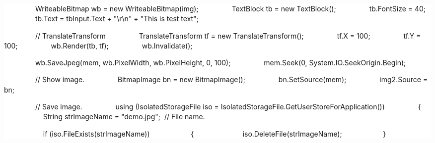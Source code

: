 
&nbsp;&nbsp;&nbsp;&nbsp;&nbsp;&nbsp;&nbsp;&nbsp;&nbsp;&nbsp;&nbsp;&nbsp;&nbsp;&nbsp;&nbsp; WriteableBitmap wb = new WriteableBitmap(img);
&nbsp;&nbsp;&nbsp;&nbsp;&nbsp;&nbsp;&nbsp;&nbsp;&nbsp;&nbsp;&nbsp;&nbsp;&nbsp;&nbsp;&nbsp; TextBlock tb = new TextBlock();
&nbsp;&nbsp;&nbsp;&nbsp;&nbsp;&nbsp;&nbsp;&nbsp;&nbsp;&nbsp;&nbsp;&nbsp;&nbsp;&nbsp;&nbsp; tb.FontSize = 40;
&nbsp;&nbsp;&nbsp;&nbsp;&nbsp;&nbsp;&nbsp;&nbsp;&nbsp;&nbsp;&nbsp;&nbsp;&nbsp;&nbsp;&nbsp; tb.Text = tbInput.Text &#43; &quot;\r\n&quot; &#43; &quot;This is test text&quot;;


&nbsp;&nbsp;&nbsp;&nbsp;&nbsp;&nbsp;&nbsp;&nbsp;&nbsp;&nbsp;&nbsp;&nbsp;&nbsp;&nbsp;&nbsp; // TranslateTransform
&nbsp;&nbsp;&nbsp;&nbsp;&nbsp;&nbsp;&nbsp;&nbsp;&nbsp;&nbsp;&nbsp;&nbsp;&nbsp;&nbsp;&nbsp; TranslateTransform tf = new TranslateTransform();
&nbsp;&nbsp;&nbsp;&nbsp;&nbsp;&nbsp;&nbsp;&nbsp;&nbsp;&nbsp;&nbsp;&nbsp;&nbsp;&nbsp;&nbsp; tf.X = 100;
&nbsp;&nbsp;&nbsp;&nbsp;&nbsp;&nbsp;&nbsp;&nbsp;&nbsp;&nbsp;&nbsp;&nbsp;&nbsp;&nbsp;&nbsp; tf.Y = 100;
&nbsp;&nbsp;&nbsp;&nbsp;&nbsp;&nbsp;&nbsp;&nbsp;&nbsp;&nbsp;&nbsp;&nbsp;&nbsp;&nbsp;&nbsp; wb.Render(tb, tf);
&nbsp;&nbsp;&nbsp;&nbsp;&nbsp;&nbsp;&nbsp;&nbsp;&nbsp;&nbsp;&nbsp;&nbsp;&nbsp;&nbsp;&nbsp; wb.Invalidate();


&nbsp;&nbsp;&nbsp;&nbsp;&nbsp;&nbsp;&nbsp;&nbsp;&nbsp;&nbsp;&nbsp;&nbsp;&nbsp;&nbsp;&nbsp; wb.SaveJpeg(mem, wb.PixelWidth, wb.PixelHeight, 0, 100);
&nbsp;&nbsp;&nbsp;&nbsp;&nbsp;&nbsp;&nbsp;&nbsp;&nbsp;&nbsp;&nbsp;&nbsp;&nbsp;&nbsp;&nbsp; mem.Seek(0, System.IO.SeekOrigin.Begin);


&nbsp;&nbsp;&nbsp;&nbsp;&nbsp;&nbsp;&nbsp;&nbsp;&nbsp;&nbsp;&nbsp;&nbsp;&nbsp;&nbsp;&nbsp; // Show image.
&nbsp;&nbsp;&nbsp;&nbsp;&nbsp;&nbsp;&nbsp;&nbsp;&nbsp;&nbsp;&nbsp;&nbsp;&nbsp;&nbsp;&nbsp; BitmapImage bn = new BitmapImage();
&nbsp;&nbsp;&nbsp;&nbsp;&nbsp;&nbsp;&nbsp;&nbsp;&nbsp;&nbsp;&nbsp;&nbsp;&nbsp;&nbsp;&nbsp; bn.SetSource(mem);
&nbsp;&nbsp;&nbsp;&nbsp;&nbsp;&nbsp;&nbsp;&nbsp;&nbsp;&nbsp;&nbsp;&nbsp;&nbsp;&nbsp;&nbsp; img2.Source = bn;


&nbsp;&nbsp;&nbsp;&nbsp;&nbsp;&nbsp;&nbsp;&nbsp;&nbsp;&nbsp;&nbsp;&nbsp;&nbsp;&nbsp;&nbsp; // Save image.
&nbsp;&nbsp;&nbsp;&nbsp;&nbsp;&nbsp;&nbsp;&nbsp;&nbsp;&nbsp;&nbsp;&nbsp;&nbsp;&nbsp;&nbsp; using (IsolatedStorageFile iso = IsolatedStorageFile.GetUserStoreForApplication())
&nbsp;&nbsp;&nbsp;&nbsp;&nbsp;&nbsp;&nbsp;&nbsp;&nbsp;&nbsp;&nbsp;&nbsp;&nbsp;&nbsp;&nbsp; {
&nbsp;&nbsp;&nbsp;&nbsp;&nbsp;&nbsp;&nbsp;&nbsp;&nbsp;&nbsp;&nbsp;&nbsp;&nbsp;&nbsp;&nbsp;&nbsp;&nbsp;&nbsp;&nbsp; String strImageName = &quot;demo.jpg&quot;;&nbsp; // File name.


&nbsp;&nbsp;&nbsp;&nbsp;&nbsp;&nbsp;&nbsp;&nbsp;&nbsp;&nbsp;&nbsp;&nbsp;&nbsp;&nbsp;&nbsp;&nbsp;&nbsp;&nbsp;&nbsp; if (iso.FileExists(strImageName))
&nbsp;&nbsp;&nbsp;&nbsp;&nbsp;&nbsp;&nbsp;&nbsp;&nbsp;&nbsp;&nbsp;&nbsp;&nbsp;&nbsp;&nbsp;&nbsp;&nbsp;&nbsp;&nbsp; {
&nbsp;&nbsp;&nbsp;&nbsp;&nbsp;&nbsp;&nbsp;&nbsp;&nbsp;&nbsp;&nbsp;&nbsp;&nbsp;&nbsp;&nbsp;&nbsp;&nbsp;&nbsp;&nbsp;&nbsp;&nbsp;&nbsp;&nbsp; iso.DeleteFile(strImageName);
&nbsp;&nbsp;&nbsp;&nbsp;&nbsp;&nbsp;&nbsp;&nbsp;&nbsp;&nbsp;&nbsp;&nbsp;&nbsp;&nbsp;&nbsp;&nbsp;&nbsp;&nbsp;&nbsp; }
